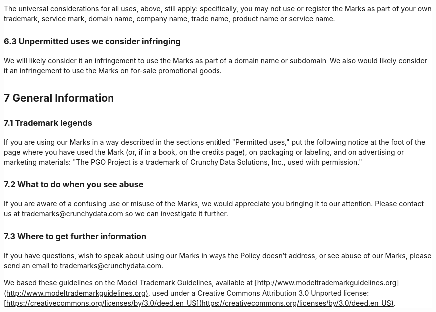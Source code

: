 The universal considerations for all uses, above, still apply: specifically, you may not use or register the Marks as part of your own trademark, service mark, domain name, company name, trade name, product name or service name.

### 6.3 Unpermitted uses we consider infringing

We will likely consider it an infringement to use the Marks as part of a domain name or subdomain.
We also would likely consider it an infringement to use the Marks on for-sale promotional goods.

## 7 General Information

### 7.1 Trademark legends

If you are using our Marks in a way described in the sections entitled "Permitted uses," put the following notice at the foot of the page where you have used the Mark (or, if in a book, on the credits page), on packaging or labeling, and on advertising or marketing materials: "The PGO Project is a trademark of Crunchy Data Solutions, Inc., used with permission."

### 7.2 What to do when you see abuse

If you are aware of a confusing use or misuse of the Marks, we would appreciate you bringing it to our attention. Please contact us at [trademarks@crunchydata.com](mailto:trademarks@crunchydata.com) so we can investigate it further.

### 7.3 Where to get further information

If you have questions, wish to speak about using our Marks in ways the Policy doesn’t address, or see abuse of our Marks, please send an email to [trademarks@crunchydata.com](mailto:trademarks@crunchydata.com).

We based these guidelines on the Model Trademark Guidelines, available at [http://www.modeltrademarkguidelines.org](http://www.modeltrademarkguidelines.org), used under a Creative Commons Attribution 3.0 Unported license: [https://creativecommons.org/licenses/by/3.0/deed.en_US](https://creativecommons.org/licenses/by/3.0/deed.en_US).
